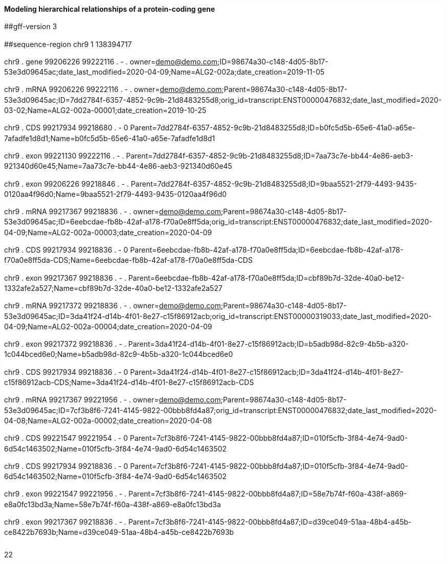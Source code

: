 **Modeling hierarchical relationships of a protein-coding gene**

##gff-version 3

##sequence-region chr9 1 138394717

chr9 . gene 99206226 99222116 . - . owner=demo@demo.com;ID=98674a30-c148-4d05-8b17-53e3d09645ac;date\_last\_modified=2020-04-09;Name=ALG2-002a;date\_creation=2019-11-05

chr9 . mRNA 99206226 99222116 . - . owner=demo@demo.com;Parent=98674a30-c148-4d05-8b17-53e3d09645ac;ID=7dd2784f-6357-4852-9c9b-21d8483255d8;orig\_id=transcript:ENST00000476832;date\_last\_modified=2020-03-02;Name=ALG2-002a-00001;date\_creation=2019-10-25

chr9 . CDS 99217934 99218680 . - 0 Parent=7dd2784f-6357-4852-9c9b-21d8483255d8;ID=b0fc5d5b-65e6-41a0-a65e-7afadfe1d8d1;Name=b0fc5d5b-65e6-41a0-a65e-7afadfe1d8d1

chr9 . exon 99221130 99222116 . - . Parent=7dd2784f-6357-4852-9c9b-21d8483255d8;ID=7aa73c7e-bb44-4e86-aeb3-921340d60e45;Name=7aa73c7e-bb44-4e86-aeb3-921340d60e45

chr9 . exon 99206226 99218846 . - . Parent=7dd2784f-6357-4852-9c9b-21d8483255d8;ID=9baa5521-2f79-4493-9435-0120aa4f96d0;Name=9baa5521-2f79-4493-9435-0120aa4f96d0

chr9 . mRNA 99217367 99218836 . - . owner=demo@demo.com;Parent=98674a30-c148-4d05-8b17-53e3d09645ac;ID=6eebcdae-fb8b-42af-a178-f70a0e8ff5da;orig\_id=transcript:ENST00000476832;date\_last\_modified=2020-04-09;Name=ALG2-002a-00003;date\_creation=2020-04-09

chr9 . CDS 99217934 99218836 . - 0 Parent=6eebcdae-fb8b-42af-a178-f70a0e8ff5da;ID=6eebcdae-fb8b-42af-a178-f70a0e8ff5da-CDS;Name=6eebcdae-fb8b-42af-a178-f70a0e8ff5da-CDS

chr9 . exon 99217367 99218836 . - . Parent=6eebcdae-fb8b-42af-a178-f70a0e8ff5da;ID=cbf89b7d-32de-40a0-be12-1332afe2a527;Name=cbf89b7d-32de-40a0-be12-1332afe2a527

chr9 . mRNA 99217372 99218836 . - . owner=demo@demo.com;Parent=98674a30-c148-4d05-8b17-53e3d09645ac;ID=3da41f24-d14b-4f01-8e27-c15f86912acb;orig\_id=transcript:ENST00000319033;date\_last\_modified=2020-04-09;Name=ALG2-002a-00004;date\_creation=2020-04-09

chr9 . exon 99217372 99218836 . - . Parent=3da41f24-d14b-4f01-8e27-c15f86912acb;ID=b5adb98d-82c9-4b5b-a320-1c044bced6e0;Name=b5adb98d-82c9-4b5b-a320-1c044bced6e0

chr9 . CDS 99217934 99218836 . - 0 Parent=3da41f24-d14b-4f01-8e27-c15f86912acb;ID=3da41f24-d14b-4f01-8e27-c15f86912acb-CDS;Name=3da41f24-d14b-4f01-8e27-c15f86912acb-CDS

chr9 . mRNA 99217367 99221956 . - . owner=demo@demo.com;Parent=98674a30-c148-4d05-8b17-53e3d09645ac;ID=7cf3b8f6-7241-4145-9822-00bbb8fd4a87;orig\_id=transcript:ENST00000476832;date\_last\_modified=2020-04-08;Name=ALG2-002a-00002;date\_creation=2020-04-08

chr9 . CDS 99221547 99221954 . - 0 Parent=7cf3b8f6-7241-4145-9822-00bbb8fd4a87;ID=010f5cfb-3f84-4e74-9ad0-6d54c1463502;Name=010f5cfb-3f84-4e74-9ad0-6d54c1463502

chr9 . CDS 99217934 99218836 . - 0 Parent=7cf3b8f6-7241-4145-9822-00bbb8fd4a87;ID=010f5cfb-3f84-4e74-9ad0-6d54c1463502;Name=010f5cfb-3f84-4e74-9ad0-6d54c1463502

chr9 . exon 99221547 99221956 . - . Parent=7cf3b8f6-7241-4145-9822-00bbb8fd4a87;ID=58e7b74f-f60a-438f-a869-e8a0fc13bd3a;Name=58e7b74f-f60a-438f-a869-e8a0fc13bd3a

chr9 . exon 99217367 99218836 . - . Parent=7cf3b8f6-7241-4145-9822-00bbb8fd4a87;ID=d39ce049-51aa-48b4-a45b-ce8422b7693b;Name=d39ce049-51aa-48b4-a45b-ce8422b7693b

###

22
